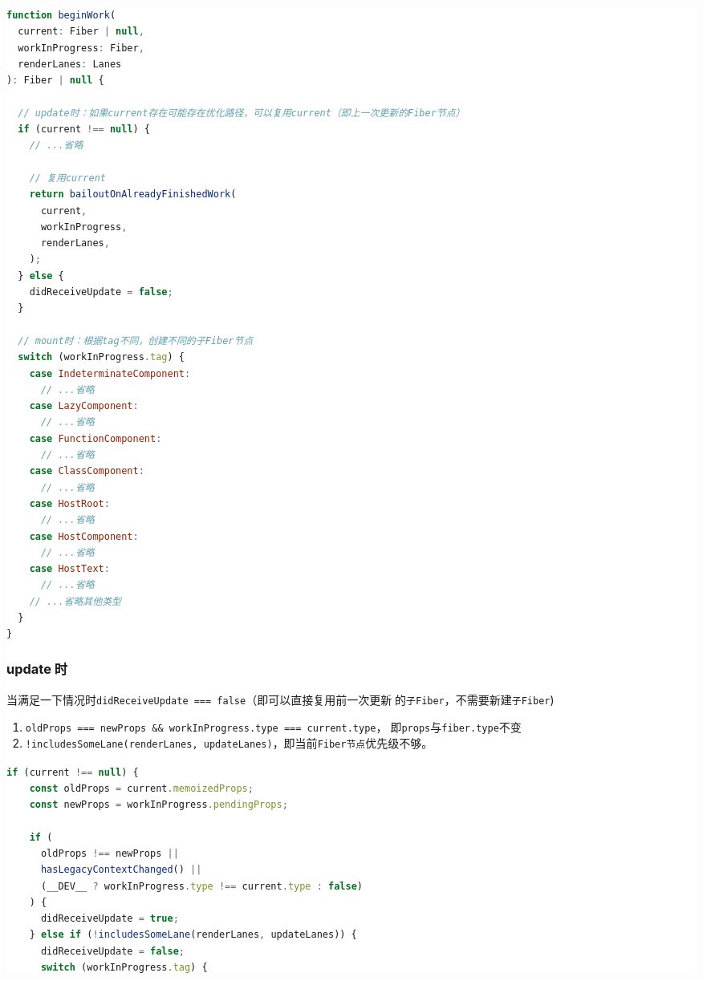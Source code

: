 ```JavaScript
function beginWork(
  current: Fiber | null,
  workInProgress: Fiber,
  renderLanes: Lanes
): Fiber | null {

  // update时：如果current存在可能存在优化路径，可以复用current（即上一次更新的Fiber节点）
  if (current !== null) {
    // ...省略

    // 复用current
    return bailoutOnAlreadyFinishedWork(
      current,
      workInProgress,
      renderLanes,
    );
  } else {
    didReceiveUpdate = false;
  }

  // mount时：根据tag不同，创建不同的子Fiber节点
  switch (workInProgress.tag) {
    case IndeterminateComponent:
      // ...省略
    case LazyComponent:
      // ...省略
    case FunctionComponent:
      // ...省略
    case ClassComponent:
      // ...省略
    case HostRoot:
      // ...省略
    case HostComponent:
      // ...省略
    case HostText:
      // ...省略
    // ...省略其他类型
  }
}
```

### update 时

当满足一下情况时`didReceiveUpdate === false`（即可以直接复用前一次更新
的`子Fiber`，不需要新建`子Fiber`)

1. `oldProps === newProps && workInProgress.type === current.type`，
   即`props`与`fiber.type`不变
2. `!includesSomeLane(renderLanes, updateLanes)`，即当前`Fiber节点`优先级不够。

```JavaScript
if (current !== null) {
    const oldProps = current.memoizedProps;
    const newProps = workInProgress.pendingProps;

    if (
      oldProps !== newProps ||
      hasLegacyContextChanged() ||
      (__DEV__ ? workInProgress.type !== current.type : false)
    ) {
      didReceiveUpdate = true;
    } else if (!includesSomeLane(renderLanes, updateLanes)) {
      didReceiveUpdate = false;
      switch (workInProgress.tag) {
```